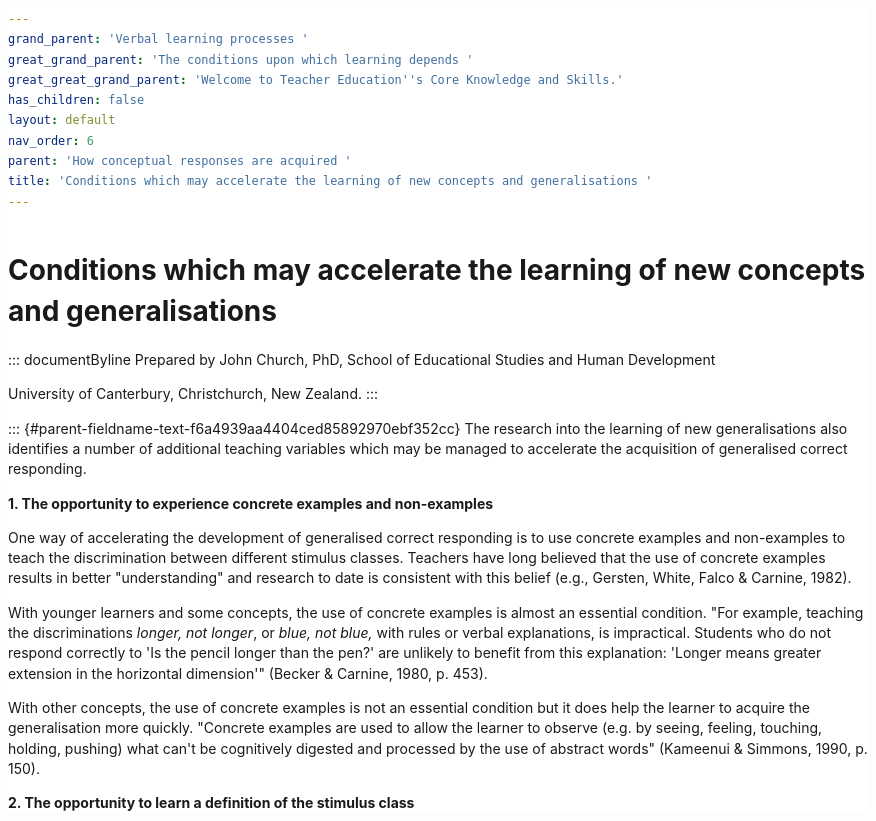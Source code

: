 ```yaml
---
grand_parent: 'Verbal learning processes '
great_grand_parent: 'The conditions upon which learning depends '
great_great_grand_parent: 'Welcome to Teacher Education''s Core Knowledge and Skills.'
has_children: false
layout: default
nav_order: 6
parent: 'How conceptual responses are acquired '
title: 'Conditions which may accelerate the learning of new concepts and generalisations '
---
```

# Conditions which may accelerate the learning of new concepts and generalisations 


::: documentByline
Prepared by John Church, PhD, School of Educational Studies and Human
Development

University of Canterbury, Christchurch, New Zealand.
:::

::: {#parent-fieldname-text-f6a4939aa4404ced85892970ebf352cc}
The research into the learning of new generalisations also identifies a
number of additional teaching variables which may be managed to
accelerate the acquisition of generalised correct responding.

**1. The opportunity to experience concrete examples and non-examples**

One way of accelerating the development of generalised correct
responding is to use concrete examples and non-examples to teach the
discrimination between different stimulus classes. Teachers have long
believed that the use of concrete examples results in better
"understanding" and research to date is consistent with this belief
(e.g., Gersten, White, Falco & Carnine, 1982).

With younger learners and some concepts, the use of concrete examples is
almost an essential condition. "For example, teaching the
discriminations *longer, not longer*, or *blue, not blue,* with rules or
verbal explanations, is impractical. Students who do not respond
correctly to \'Is the pencil longer than the pen?\' are unlikely to
benefit from this explanation: \'Longer means greater extension in the
horizontal dimension\'" (Becker & Carnine, 1980, p. 453).

With other concepts, the use of concrete examples is not an essential
condition but it does help the learner to acquire the generalisation
more quickly. "Concrete examples are used to allow the learner to
observe (e.g. by seeing, feeling, touching, holding, pushing) what
can\'t be cognitively digested and processed by the use of abstract
words" (Kameenui & Simmons, 1990, p. 150).

**2. The opportunity to learn a definition of the stimulus class**
